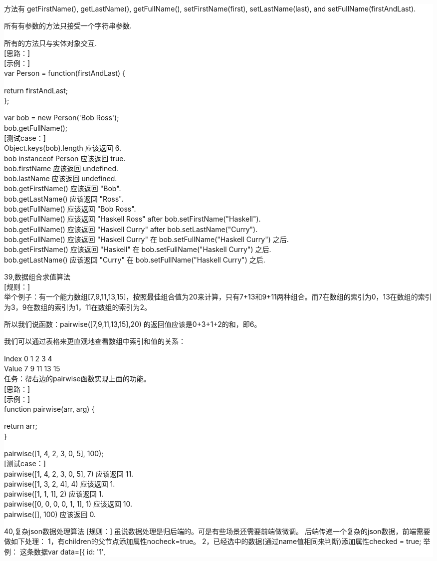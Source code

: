 方法有 getFirstName(), getLastName(), getFullName(), setFirstName(first), setLastName(last), and setFullName(firstAndLast).<br/>

所有有参数的方法只接受一个字符串参数.<br/>

所有的方法只与实体对象交互.<br/>
[思路：]<br/>
[示例：]<br/>
var Person = function(firstAndLast) {<br/>

return firstAndLast;<br/>
};<br/>

var bob = new Person('Bob Ross');<br/>
bob.getFullName();<br/>
[测试case：]<br/>
Object.keys(bob).length 应该返回 6.<br/>
bob instanceof Person 应该返回 true.<br/>
bob.firstName 应该返回 undefined.<br/>
bob.lastName 应该返回 undefined.<br/>
bob.getFirstName() 应该返回 "Bob".<br/>
bob.getLastName() 应该返回 "Ross".<br/>
bob.getFullName() 应该返回 "Bob Ross".<br/>
bob.getFullName() 应该返回 "Haskell Ross" after bob.setFirstName("Haskell").<br/>
bob.getFullName() 应该返回 "Haskell Curry" after bob.setLastName("Curry").<br/>
bob.getFullName() 应该返回 "Haskell Curry" 在 bob.setFullName("Haskell Curry") 之后.<br/>
bob.getFirstName() 应该返回 "Haskell" 在 bob.setFullName("Haskell Curry") 之后.<br/>
bob.getLastName() 应该返回 "Curry" 在 bob.setFullName("Haskell Curry") 之后.<br/>
</p>
<p>
39,数据组合求值算法<br/>
[规则：]<br/>
举个例子：有一个能力数组[7,9,11,13,15]，按照最佳组合值为20来计算，只有7+13和9+11两种组合。而7在数组的索引为0，13在数组的索引为3，9在数组的索引为1，11在数组的索引为2。<br/>

所以我们说函数：pairwise([7,9,11,13,15],20) 的返回值应该是0+3+1+2的和，即6。<br/>

我们可以通过表格来更直观地查看数组中索引和值的关系：<br/>

Index	0	1	2	3	4<br/>
Value	7	9	11	13	15<br/>
任务：帮右边的pairwise函数实现上面的功能。<br/>
[思路：]<br/>
[示例：]<br/>
function pairwise(arr, arg) {<br/>


return arr;<br/>
}<br/>

pairwise([1, 4, 2, 3, 0, 5], 100);<br/>
[测试case：]<br/>
pairwise([1, 4, 2, 3, 0, 5], 7) 应该返回 11.<br/>
pairwise([1, 3, 2, 4], 4) 应该返回 1.<br/>
pairwise([1, 1, 1], 2) 应该返回 1.<br/>
pairwise([0, 0, 0, 0, 1, 1], 1) 应该返回 10.<br/>
pairwise([], 100) 应该返回 0.<br/>
</p>
<p>
40,复杂json数据处理算法
[规则：]
虽说数据处理是归后端的。可是有些场景还需要前端做微调。
后端传递一个复杂的json数据，前端需要做如下处理：
1，有children的父节点添加属性nocheck=true。
2，已经选中的数据(通过name值相同来判断)添加属性checked = true;
举例：
这条数据var data=[{
    id: '1',